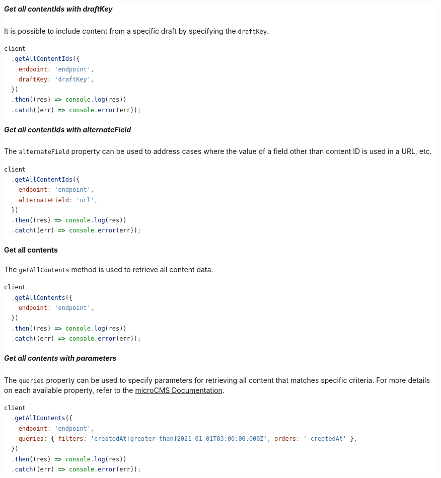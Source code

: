 ##### Get all contentIds with draftKey

It is possible to include content from a specific draft by specifying the `draftKey`.

```javascript
client
  .getAllContentIds({
    endpoint: 'endpoint',
    draftKey: 'draftKey',
  })
  .then((res) => console.log(res))
  .catch((err) => console.error(err));
```

##### Get all contentIds with alternateField

The `alternateField` property can be used to address cases where the value of a field other than content ID is used in a URL, etc.

```javascript
client
  .getAllContentIds({
    endpoint: 'endpoint',
    alternateField: 'url',
  })
  .then((res) => console.log(res))
  .catch((err) => console.error(err));
```

#### Get all contents

The `getAllContents` method is used to retrieve all content data.

```javascript
client
  .getAllContents({
    endpoint: 'endpoint',
  })
  .then((res) => console.log(res))
  .catch((err) => console.error(err));
```

##### Get all contents with parameters

The `queries` property can be used to specify parameters for retrieving all content that matches specific criteria. For more details on each available property, refer to the [microCMS Documentation](https://document.microcms.io/content-api/get-list-contents#h929d25d495).

```javascript
client
  .getAllContents({
    endpoint: 'endpoint',
    queries: { filters: 'createdAt[greater_than]2021-01-01T03:00:00.000Z', orders: '-createdAt' },
  })
  .then((res) => console.log(res))
  .catch((err) => console.error(err));
```

